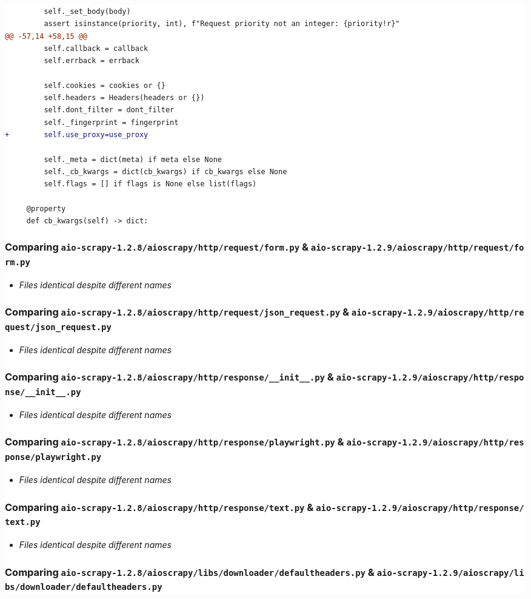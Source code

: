 ```diff
         self._set_body(body)
         assert isinstance(priority, int), f"Request priority not an integer: {priority!r}"
@@ -57,14 +58,15 @@
         self.callback = callback
         self.errback = errback
 
         self.cookies = cookies or {}
         self.headers = Headers(headers or {})
         self.dont_filter = dont_filter
         self._fingerprint = fingerprint
+        self.use_proxy=use_proxy
 
         self._meta = dict(meta) if meta else None
         self._cb_kwargs = dict(cb_kwargs) if cb_kwargs else None
         self.flags = [] if flags is None else list(flags)
 
     @property
     def cb_kwargs(self) -> dict:
```

### Comparing `aio-scrapy-1.2.8/aioscrapy/http/request/form.py` & `aio-scrapy-1.2.9/aioscrapy/http/request/form.py`

 * *Files identical despite different names*

### Comparing `aio-scrapy-1.2.8/aioscrapy/http/request/json_request.py` & `aio-scrapy-1.2.9/aioscrapy/http/request/json_request.py`

 * *Files identical despite different names*

### Comparing `aio-scrapy-1.2.8/aioscrapy/http/response/__init__.py` & `aio-scrapy-1.2.9/aioscrapy/http/response/__init__.py`

 * *Files identical despite different names*

### Comparing `aio-scrapy-1.2.8/aioscrapy/http/response/playwright.py` & `aio-scrapy-1.2.9/aioscrapy/http/response/playwright.py`

 * *Files identical despite different names*

### Comparing `aio-scrapy-1.2.8/aioscrapy/http/response/text.py` & `aio-scrapy-1.2.9/aioscrapy/http/response/text.py`

 * *Files identical despite different names*

### Comparing `aio-scrapy-1.2.8/aioscrapy/libs/downloader/defaultheaders.py` & `aio-scrapy-1.2.9/aioscrapy/libs/downloader/defaultheaders.py`
